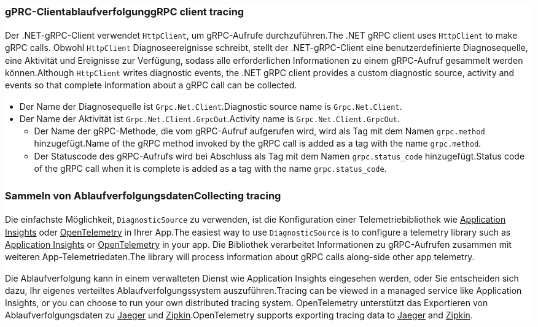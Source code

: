 ### <a name="grpc-client-tracing"></a><span data-ttu-id="bfebf-168">gPRC-Clientablaufverfolgung</span><span class="sxs-lookup"><span data-stu-id="bfebf-168">gRPC client tracing</span></span>

<span data-ttu-id="bfebf-169">Der .NET-gRPC-Client verwendet `HttpClient`, um gRPC-Aufrufe durchzuführen.</span><span class="sxs-lookup"><span data-stu-id="bfebf-169">The .NET gRPC client uses `HttpClient` to make gRPC calls.</span></span> <span data-ttu-id="bfebf-170">Obwohl `HttpClient` Diagnoseereignisse schreibt, stellt der .NET-gRPC-Client eine benutzerdefinierte Diagnosequelle, eine Aktivität und Ereignisse zur Verfügung, sodass alle erforderlichen Informationen zu einem gRPC-Aufruf gesammelt werden können.</span><span class="sxs-lookup"><span data-stu-id="bfebf-170">Although `HttpClient` writes diagnostic events, the .NET gRPC client provides a custom diagnostic source, activity and events so that complete information about a gRPC call can be collected.</span></span>

* <span data-ttu-id="bfebf-171">Der Name der Diagnosequelle ist `Grpc.Net.Client`.</span><span class="sxs-lookup"><span data-stu-id="bfebf-171">Diagnostic source name is `Grpc.Net.Client`.</span></span>
* <span data-ttu-id="bfebf-172">Der Name der Aktivität ist `Grpc.Net.Client.GrpcOut`.</span><span class="sxs-lookup"><span data-stu-id="bfebf-172">Activity name is `Grpc.Net.Client.GrpcOut`.</span></span>
  * <span data-ttu-id="bfebf-173">Der Name der gRPC-Methode, die vom gRPC-Aufruf aufgerufen wird, wird als Tag mit dem Namen `grpc.method` hinzugefügt.</span><span class="sxs-lookup"><span data-stu-id="bfebf-173">Name of the gRPC method invoked by the gRPC call is added as a tag with the name `grpc.method`.</span></span>
  * <span data-ttu-id="bfebf-174">Der Statuscode des gRPC-Aufrufs wird bei Abschluss als Tag mit dem Namen `grpc.status_code` hinzugefügt.</span><span class="sxs-lookup"><span data-stu-id="bfebf-174">Status code of the gRPC call when it is complete is added as a tag with the name `grpc.status_code`.</span></span>

### <a name="collecting-tracing"></a><span data-ttu-id="bfebf-175">Sammeln von Ablaufverfolgungsdaten</span><span class="sxs-lookup"><span data-stu-id="bfebf-175">Collecting tracing</span></span>

<span data-ttu-id="bfebf-176">Die einfachste Möglichkeit, `DiagnosticSource` zu verwenden, ist die Konfiguration einer Telemetriebibliothek wie [Application Insights](/azure/azure-monitor/app/asp-net-core) oder [OpenTelemetry](https://github.com/open-telemetry/opentelemetry-dotnet) in Ihrer App.</span><span class="sxs-lookup"><span data-stu-id="bfebf-176">The easiest way to use `DiagnosticSource` is to configure a telemetry library such as [Application Insights](/azure/azure-monitor/app/asp-net-core) or [OpenTelemetry](https://github.com/open-telemetry/opentelemetry-dotnet) in your app.</span></span> <span data-ttu-id="bfebf-177">Die Bibliothek verarbeitet Informationen zu gRPC-Aufrufen zusammen mit weiteren App-Telemetriedaten.</span><span class="sxs-lookup"><span data-stu-id="bfebf-177">The library will process information about gRPC calls along-side other app telemetry.</span></span>

<span data-ttu-id="bfebf-178">Die Ablaufverfolgung kann in einem verwalteten Dienst wie Application Insights eingesehen werden, oder Sie entscheiden sich dazu, Ihr eigenes verteiltes Ablaufverfolgungssystem auszuführen.</span><span class="sxs-lookup"><span data-stu-id="bfebf-178">Tracing can be viewed in a managed service like Application Insights, or you can choose to run your own distributed tracing system.</span></span> <span data-ttu-id="bfebf-179">OpenTelemetry unterstützt das Exportieren von Ablaufverfolgungsdaten zu [Jaeger](https://www.jaegertracing.io/) und [Zipkin](https://zipkin.io/).</span><span class="sxs-lookup"><span data-stu-id="bfebf-179">OpenTelemetry supports exporting tracing data to [Jaeger](https://www.jaegertracing.io/) and [Zipkin](https://zipkin.io/).</span></span>

